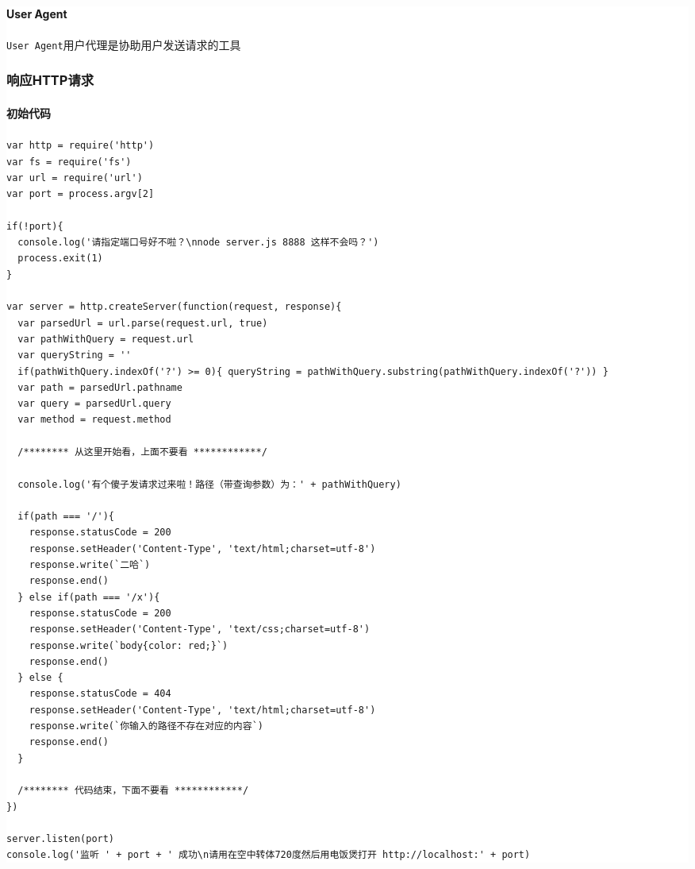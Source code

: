 #### User Agent
`User Agent`用户代理是协助用户发送请求的工具

### 响应HTTP请求
#### 初始代码
```
var http = require('http')
var fs = require('fs')
var url = require('url')
var port = process.argv[2]

if(!port){
  console.log('请指定端口号好不啦？\nnode server.js 8888 这样不会吗？')
  process.exit(1)
}

var server = http.createServer(function(request, response){
  var parsedUrl = url.parse(request.url, true)
  var pathWithQuery = request.url 
  var queryString = ''
  if(pathWithQuery.indexOf('?') >= 0){ queryString = pathWithQuery.substring(pathWithQuery.indexOf('?')) }
  var path = parsedUrl.pathname
  var query = parsedUrl.query
  var method = request.method

  /******** 从这里开始看，上面不要看 ************/

  console.log('有个傻子发请求过来啦！路径（带查询参数）为：' + pathWithQuery)

  if(path === '/'){
    response.statusCode = 200
    response.setHeader('Content-Type', 'text/html;charset=utf-8')
    response.write(`二哈`)
    response.end()
  } else if(path === '/x'){
    response.statusCode = 200
    response.setHeader('Content-Type', 'text/css;charset=utf-8')
    response.write(`body{color: red;}`)
    response.end()
  } else {
    response.statusCode = 404
    response.setHeader('Content-Type', 'text/html;charset=utf-8')
    response.write(`你输入的路径不存在对应的内容`)
    response.end()
  }

  /******** 代码结束，下面不要看 ************/
})

server.listen(port)
console.log('监听 ' + port + ' 成功\n请用在空中转体720度然后用电饭煲打开 http://localhost:' + port)
```

